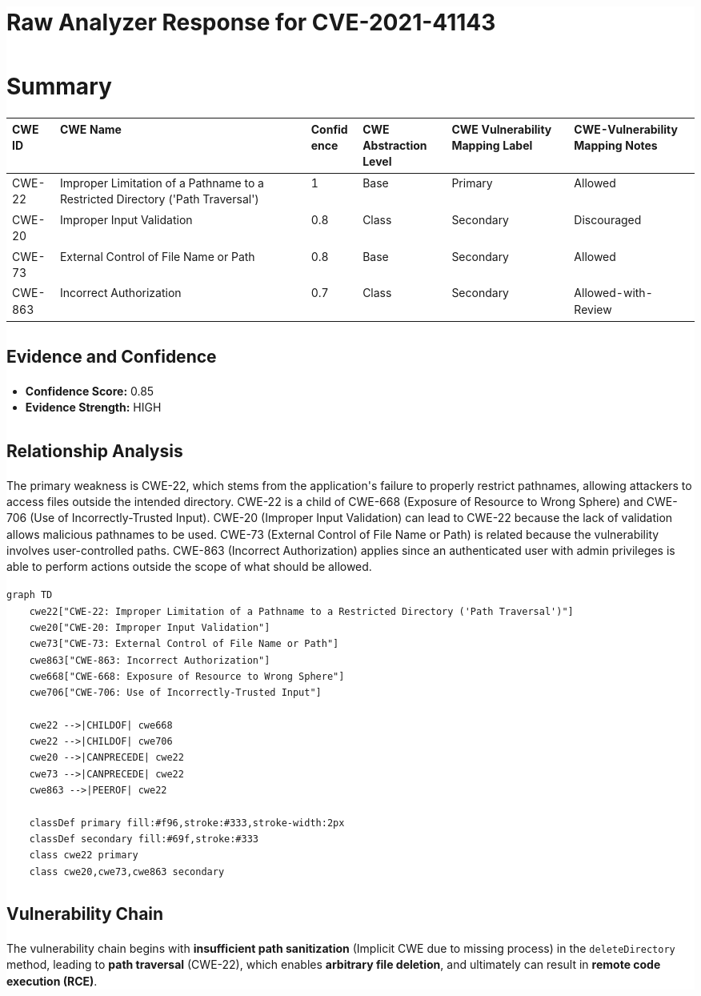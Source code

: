 # Raw Analyzer Response for CVE-2021-41143

# Summary
| CWE ID  | CWE Name                                                                                               | Confidence | CWE Abstraction Level | CWE Vulnerability Mapping Label | CWE-Vulnerability Mapping Notes |
| :-------- | :------------------------------------------------------------------------------------------------------- | :---------- | :---------------------- | :------------------------------ | :------------------------------ |
| CWE-22    | Improper Limitation of a Pathname to a Restricted Directory ('Path Traversal')                       | 1          | Base                     | Primary                         | Allowed                         |
| CWE-20    | Improper Input Validation                                                                              | 0.8         | Class                     | Secondary                        | Discouraged                     |
| CWE-73    | External Control of File Name or Path                                                                   | 0.8         | Base                     | Secondary                        | Allowed                         |
| CWE-863   | Incorrect Authorization                                                                                | 0.7         | Class                     | Secondary                        | Allowed-with-Review             |

## Evidence and Confidence

*   **Confidence Score:** 0.85
*   **Evidence Strength:** HIGH

## Relationship Analysis
The primary weakness is CWE-22, which stems from the application's failure to properly restrict pathnames, allowing attackers to access files outside the intended directory. CWE-22 is a child of CWE-668 (Exposure of Resource to Wrong Sphere) and CWE-706 (Use of Incorrectly-Trusted Input). CWE-20 (Improper Input Validation) can lead to CWE-22 because the lack of validation allows malicious pathnames to be used. CWE-73 (External Control of File Name or Path) is related because the vulnerability involves user-controlled paths. CWE-863 (Incorrect Authorization) applies since an authenticated user with admin privileges is able to perform actions outside the scope of what should be allowed.

```mermaid
graph TD
    cwe22["CWE-22: Improper Limitation of a Pathname to a Restricted Directory ('Path Traversal')"]
    cwe20["CWE-20: Improper Input Validation"]
    cwe73["CWE-73: External Control of File Name or Path"]
    cwe863["CWE-863: Incorrect Authorization"]
    cwe668["CWE-668: Exposure of Resource to Wrong Sphere"]
    cwe706["CWE-706: Use of Incorrectly-Trusted Input"]

    cwe22 -->|CHILDOF| cwe668
    cwe22 -->|CHILDOF| cwe706
    cwe20 -->|CANPRECEDE| cwe22
    cwe73 -->|CANPRECEDE| cwe22
    cwe863 -->|PEEROF| cwe22

    classDef primary fill:#f96,stroke:#333,stroke-width:2px
    classDef secondary fill:#69f,stroke:#333
    class cwe22 primary
    class cwe20,cwe73,cwe863 secondary
```

## Vulnerability Chain
The vulnerability chain begins with **insufficient path sanitization** (Implicit CWE due to missing process) in the `deleteDirectory` method, leading to **path traversal** (CWE-22), which enables **arbitrary file deletion**, and ultimately can result in **remote code execution (RCE)**.
